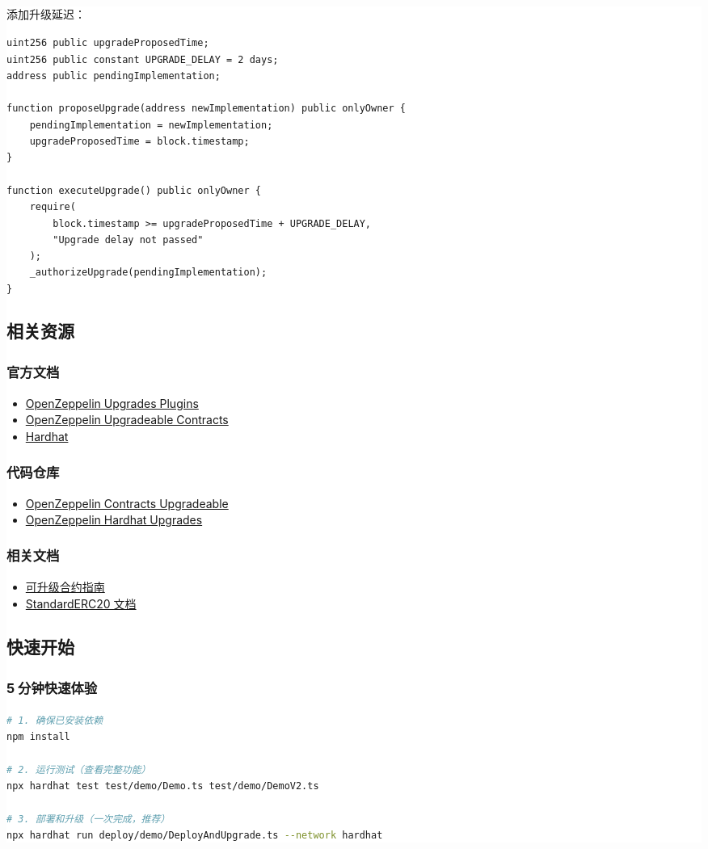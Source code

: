 添加升级延迟：

```solidity
uint256 public upgradeProposedTime;
uint256 public constant UPGRADE_DELAY = 2 days;
address public pendingImplementation;

function proposeUpgrade(address newImplementation) public onlyOwner {
    pendingImplementation = newImplementation;
    upgradeProposedTime = block.timestamp;
}

function executeUpgrade() public onlyOwner {
    require(
        block.timestamp >= upgradeProposedTime + UPGRADE_DELAY,
        "Upgrade delay not passed"
    );
    _authorizeUpgrade(pendingImplementation);
}
```

## 相关资源

### 官方文档

- [OpenZeppelin Upgrades Plugins](https://docs.openzeppelin.com/upgrades-plugins/)
- [OpenZeppelin Upgradeable Contracts](https://docs.openzeppelin.com/contracts/4.x/upgradeable)
- [Hardhat](https://hardhat.org/)

### 代码仓库

- [OpenZeppelin Contracts Upgradeable](https://github.com/OpenZeppelin/openzeppelin-contracts-upgradeable)
- [OpenZeppelin Hardhat Upgrades](https://github.com/OpenZeppelin/openzeppelin-upgrades)

### 相关文档

- [可升级合约指南](../../doc/UpgradwableContract.md)
- [StandardERC20 文档](../extensions/token/standard/StandardERC20.md)

## 快速开始

### 5 分钟快速体验

```bash
# 1. 确保已安装依赖
npm install

# 2. 运行测试（查看完整功能）
npx hardhat test test/demo/Demo.ts test/demo/DemoV2.ts

# 3. 部署和升级（一次完成，推荐）
npx hardhat run deploy/demo/DeployAndUpgrade.ts --network hardhat
```
